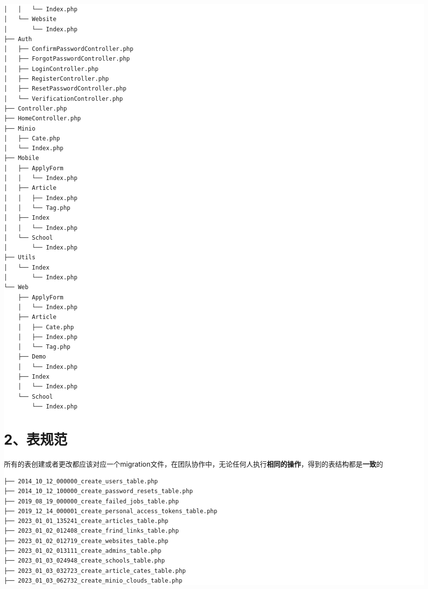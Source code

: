```
│   │   └── Index.php
│   └── Website
│       └── Index.php
├── Auth
│   ├── ConfirmPasswordController.php
│   ├── ForgotPasswordController.php
│   ├── LoginController.php
│   ├── RegisterController.php
│   ├── ResetPasswordController.php
│   └── VerificationController.php
├── Controller.php
├── HomeController.php
├── Minio
│   ├── Cate.php
│   └── Index.php
├── Mobile
│   ├── ApplyForm
│   │   └── Index.php
│   ├── Article
│   │   ├── Index.php
│   │   └── Tag.php
│   ├── Index
│   │   └── Index.php
│   └── School
│       └── Index.php
├── Utils
│   └── Index
│       └── Index.php
└── Web
    ├── ApplyForm
    │   └── Index.php
    ├── Article
    │   ├── Cate.php
    │   ├── Index.php
    │   └── Tag.php
    ├── Demo
    │   └── Index.php
    ├── Index
    │   └── Index.php
    └── School
        └── Index.php

```

# 2、表规范

所有的表创建或者更改都应该对应一个migration文件，在团队协作中，无论任何人执行**相同的操作**，得到的表结构都是**一致**的 

```
├── 2014_10_12_000000_create_users_table.php
├── 2014_10_12_100000_create_password_resets_table.php
├── 2019_08_19_000000_create_failed_jobs_table.php
├── 2019_12_14_000001_create_personal_access_tokens_table.php
├── 2023_01_01_135241_create_articles_table.php
├── 2023_01_02_012408_create_frind_links_table.php
├── 2023_01_02_012719_create_websites_table.php
├── 2023_01_02_013111_create_admins_table.php
├── 2023_01_03_024948_create_schools_table.php
├── 2023_01_03_032723_create_article_cates_table.php
├── 2023_01_03_062732_create_minio_clouds_table.php
```
